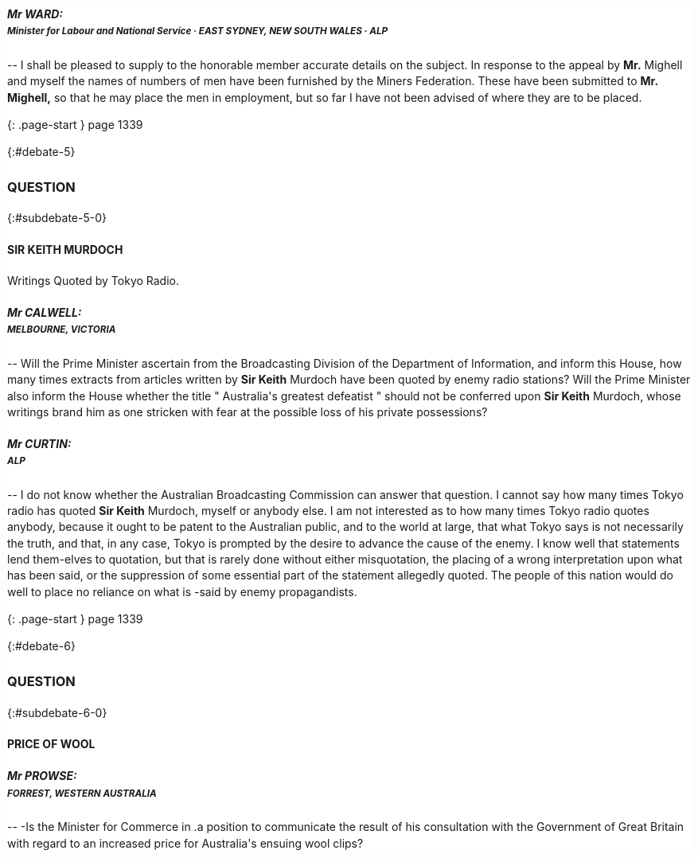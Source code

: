 ##### Mr WARD:<br><small class="text-muted">Minister for Labour and National Service &middot; EAST SYDNEY, NEW SOUTH WALES &middot; ALP</small>

-- I shall be pleased to supply to the honorable member accurate details on the subject. In response to the appeal  by  **Mr.**  Mighell  and myself the names of numbers of men have been furnished by the Miners Federation. These have been submitted to  **Mr. Mighell,**  so that he may place the men in employment, but so far I have not been advised of where they are to be placed. 

{: .page-start }
page 1339

{:#debate-5}
### QUESTION

{:#subdebate-5-0}
#### SIR KEITH MURDOCH

Writings Quoted by Tokyo Radio. 

##### Mr CALWELL:<br><small class="text-muted">MELBOURNE, VICTORIA</small>

-- Will the Prime Minister ascertain from the Broadcasting Division of the Department of Information, and inform this House, how many times extracts from articles written by  **Sir Keith**  Murdoch have been quoted by enemy radio stations? Will the Prime Minister also inform the House whether the title " Australia's greatest defeatist " should not be conferred upon  **Sir Keith**  Murdoch, whose writings brand him as one stricken with fear at the possible loss of his private possessions? 

##### Mr CURTIN:<br><small class="text-muted">ALP</small>

-- I do not know whether the Australian Broadcasting Commission can answer that question. I cannot say how many times Tokyo radio has quoted  **Sir Keith**  Murdoch, myself  or anybody else. I am not interested as to how many times Tokyo radio quotes anybody, because it ought to be patent to the Australian public, and to the world at large, that what Tokyo says is not necessarily the truth, and that, in any case, Tokyo is prompted by the desire to advance the cause of the enemy. I know well that statements lend them-elves to quotation, but that is rarely done without either misquotation, the placing of a wrong interpretation upon what has been said, or the suppression of some essential part of the statement allegedly quoted. The people of this nation would do well to place no reliance on what is -said by enemy propagandists. 

{: .page-start }
page 1339

{:#debate-6}
### QUESTION

{:#subdebate-6-0}
#### PRICE OF WOOL

##### Mr PROWSE:<br><small class="text-muted">FORREST, WESTERN AUSTRALIA</small>

-- -Is the Minister for Commerce in .a position to communicate the result of his consultation with the Government of Great Britain with regard to an increased price for Australia's ensuing wool clips? 
